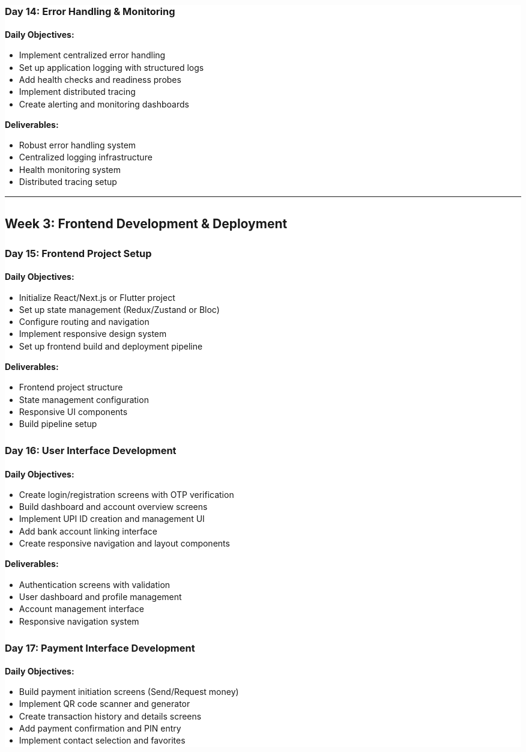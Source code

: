 ### Day 14: Error Handling & Monitoring
**Daily Objectives:**
- Implement centralized error handling
- Set up application logging with structured logs
- Add health checks and readiness probes
- Implement distributed tracing
- Create alerting and monitoring dashboards

**Deliverables:**
- Robust error handling system
- Centralized logging infrastructure
- Health monitoring system
- Distributed tracing setup

---

## Week 3: Frontend Development & Deployment

### Day 15: Frontend Project Setup
**Daily Objectives:**
- Initialize React/Next.js or Flutter project
- Set up state management (Redux/Zustand or Bloc)
- Configure routing and navigation
- Implement responsive design system
- Set up frontend build and deployment pipeline

**Deliverables:**
- Frontend project structure
- State management configuration
- Responsive UI components
- Build pipeline setup

### Day 16: User Interface Development
**Daily Objectives:**
- Create login/registration screens with OTP verification
- Build dashboard and account overview screens
- Implement UPI ID creation and management UI
- Add bank account linking interface
- Create responsive navigation and layout components

**Deliverables:**
- Authentication screens with validation
- User dashboard and profile management
- Account management interface
- Responsive navigation system

### Day 17: Payment Interface Development
**Daily Objectives:**
- Build payment initiation screens (Send/Request money)
- Implement QR code scanner and generator
- Create transaction history and details screens
- Add payment confirmation and PIN entry
- Implement contact selection and favorites
